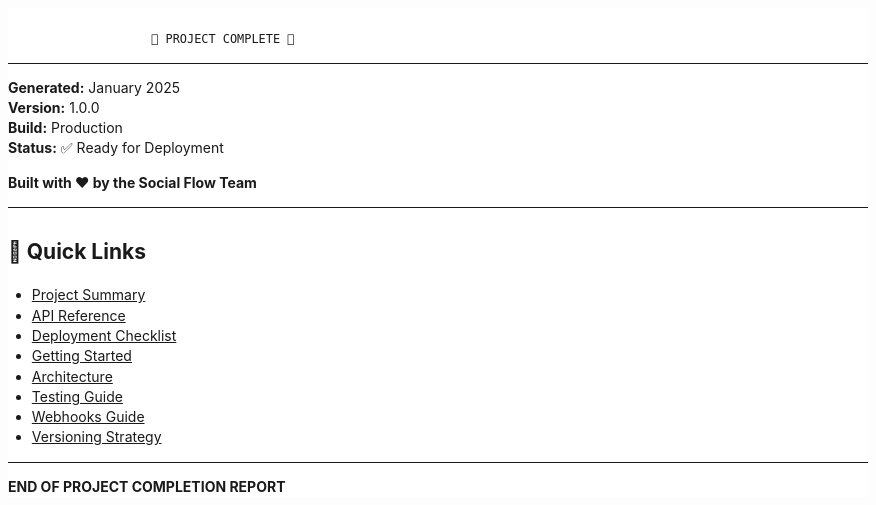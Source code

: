 ```

                    🎉 PROJECT COMPLETE 🎉
```

---

**Generated:** January 2025  
**Version:** 1.0.0  
**Build:** Production  
**Status:** ✅ Ready for Deployment

**Built with ❤️ by the Social Flow Team**

---

## 🔗 Quick Links

- [Project Summary](./PROJECT_SUMMARY.md)
- [API Reference](./API_REFERENCE_COMPLETE.md)
- [Deployment Checklist](./DEPLOYMENT_CHECKLIST.md)
- [Getting Started](./GETTING_STARTED.md)
- [Architecture](./ARCHITECTURE.md)
- [Testing Guide](./TESTING.md)
- [Webhooks Guide](./WEBHOOKS_GUIDE.md)
- [Versioning Strategy](./API_VERSIONING_STRATEGY.md)

---

**END OF PROJECT COMPLETION REPORT**
